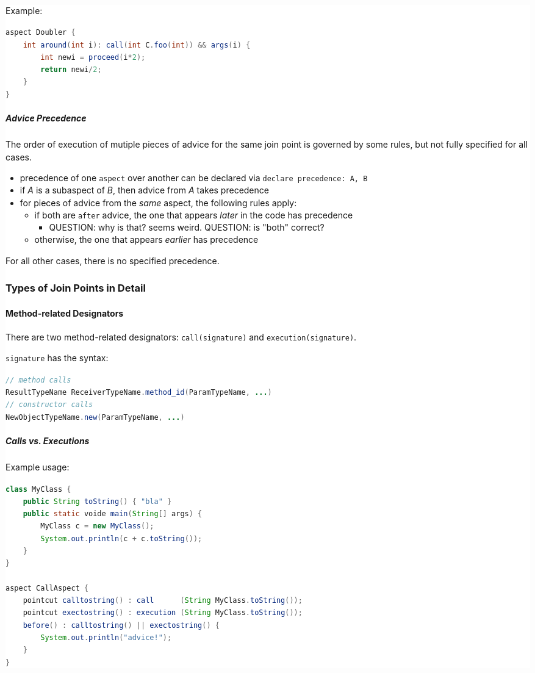 Example:
```java
aspect Doubler {
	int around(int i): call(int C.foo(int)) && args(i) {
		int newi = proceed(i*2);
		return newi/2;
	}
}
```

##### Advice Precedence
The order of execution of mutiple pieces of advice for the same join point is governed by some rules, but not fully specified for all cases.
- precedence of one `aspect` over another can be declared via `declare precedence: A, B`
- if $A$ is a subaspect of $B$, then advice from $A$ takes precedence
- for pieces of advice from the *same* aspect, the following rules apply:
	- if both are `after` advice, the one that appears *later* in the code has precedence
		- QUESTION: why is that? seems weird. QUESTION: is "both" correct?
	- otherwise, the one that appears *earlier* has precedence

For all other cases, there is no specified precedence.


### Types of Join Points in Detail
#### Method-related Designators
There are two method-related designators: `call(signature)` and `execution(signature)`. 

`signature` has the syntax:
```java
// method calls
ResultTypeName ReceiverTypeName.method_id(ParamTypeName, ...)
// constructor calls
NewObjectTypeName.new(ParamTypeName, ...)
```

##### Calls vs. Executions
Example usage:
```java
class MyClass {
	public String toString() { "bla" }
	public static voide main(String[] args) {
		MyClass c = new MyClass();
		System.out.println(c + c.toString());
	}
}

aspect CallAspect {
	pointcut calltostring() : call      (String MyClass.toString());
	pointcut exectostring() : execution (String MyClass.toString());
	before() : calltostring() || exectostring() {
		System.out.println("advice!");
	}
}
```
